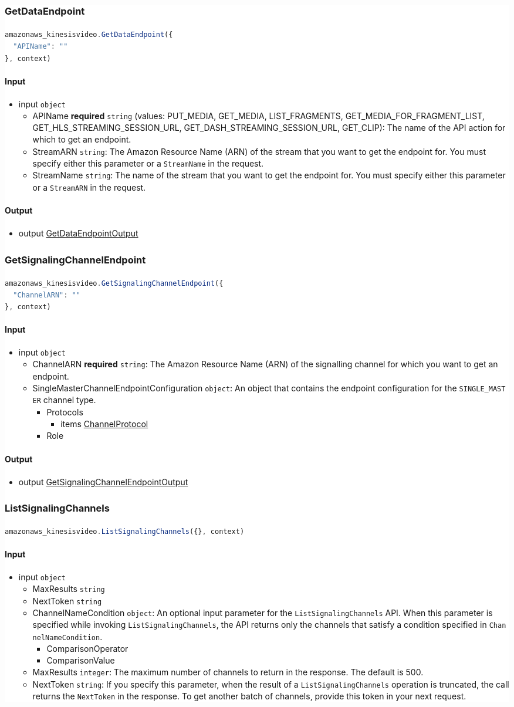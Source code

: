 ### GetDataEndpoint



```js
amazonaws_kinesisvideo.GetDataEndpoint({
  "APIName": ""
}, context)
```

#### Input
* input `object`
  * APIName **required** `string` (values: PUT_MEDIA, GET_MEDIA, LIST_FRAGMENTS, GET_MEDIA_FOR_FRAGMENT_LIST, GET_HLS_STREAMING_SESSION_URL, GET_DASH_STREAMING_SESSION_URL, GET_CLIP): The name of the API action for which to get an endpoint.
  * StreamARN `string`: The Amazon Resource Name (ARN) of the stream that you want to get the endpoint for. You must specify either this parameter or a <code>StreamName</code> in the request. 
  * StreamName `string`: The name of the stream that you want to get the endpoint for. You must specify either this parameter or a <code>StreamARN</code> in the request.

#### Output
* output [GetDataEndpointOutput](#getdataendpointoutput)

### GetSignalingChannelEndpoint



```js
amazonaws_kinesisvideo.GetSignalingChannelEndpoint({
  "ChannelARN": ""
}, context)
```

#### Input
* input `object`
  * ChannelARN **required** `string`: The Amazon Resource Name (ARN) of the signalling channel for which you want to get an endpoint.
  * SingleMasterChannelEndpointConfiguration `object`: An object that contains the endpoint configuration for the <code>SINGLE_MASTER</code> channel type. 
    * Protocols
      * items [ChannelProtocol](#channelprotocol)
    * Role

#### Output
* output [GetSignalingChannelEndpointOutput](#getsignalingchannelendpointoutput)

### ListSignalingChannels



```js
amazonaws_kinesisvideo.ListSignalingChannels({}, context)
```

#### Input
* input `object`
  * MaxResults `string`
  * NextToken `string`
  * ChannelNameCondition `object`: An optional input parameter for the <code>ListSignalingChannels</code> API. When this parameter is specified while invoking <code>ListSignalingChannels</code>, the API returns only the channels that satisfy a condition specified in <code>ChannelNameCondition</code>.
    * ComparisonOperator
    * ComparisonValue
  * MaxResults `integer`: The maximum number of channels to return in the response. The default is 500.
  * NextToken `string`: If you specify this parameter, when the result of a <code>ListSignalingChannels</code> operation is truncated, the call returns the <code>NextToken</code> in the response. To get another batch of channels, provide this token in your next request.